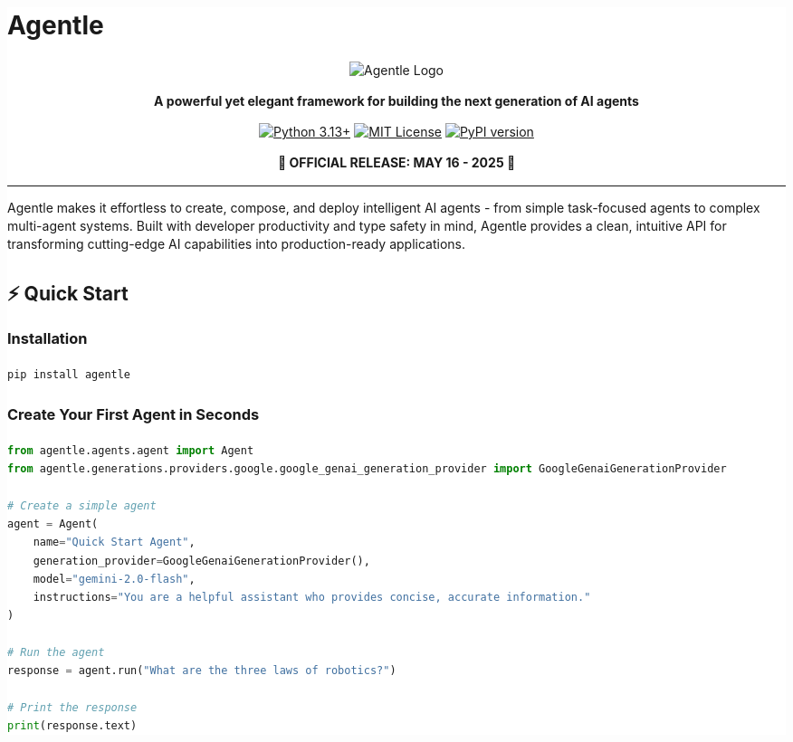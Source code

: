 # Agentle

<p align="center">
  <img src="/docs/logo.png" alt="Agentle Logo" width="200"/>
</p>

<p align="center">
  <b>A powerful yet elegant framework for building the next generation of AI agents</b>
</p>

<p align="center">
  <a href="https://www.python.org/downloads/"><img src="https://img.shields.io/badge/python-3.13+-blue.svg" alt="Python 3.13+"></a>
  <a href="https://opensource.org/licenses/MIT"><img src="https://img.shields.io/badge/license-MIT-green.svg" alt="MIT License"></a>
  <a href="https://badge.fury.io/py/agentle"><img src="https://badge.fury.io/py/agentle.svg" alt="PyPI version"></a>
</p>

<p align="center">
  <b>🚀 OFFICIAL RELEASE: MAY 16 - 2025 🚀</b>
</p>

---

Agentle makes it effortless to create, compose, and deploy intelligent AI agents - from simple task-focused agents to complex multi-agent systems. Built with developer productivity and type safety in mind, Agentle provides a clean, intuitive API for transforming cutting-edge AI capabilities into production-ready applications.

## ⚡ Quick Start

### Installation

```bash
pip install agentle
```

### Create Your First Agent in Seconds

```python
from agentle.agents.agent import Agent
from agentle.generations.providers.google.google_genai_generation_provider import GoogleGenaiGenerationProvider

# Create a simple agent
agent = Agent(
    name="Quick Start Agent",
    generation_provider=GoogleGenaiGenerationProvider(),
    model="gemini-2.0-flash",
    instructions="You are a helpful assistant who provides concise, accurate information."
)

# Run the agent
response = agent.run("What are the three laws of robotics?")

# Print the response
print(response.text)
```
